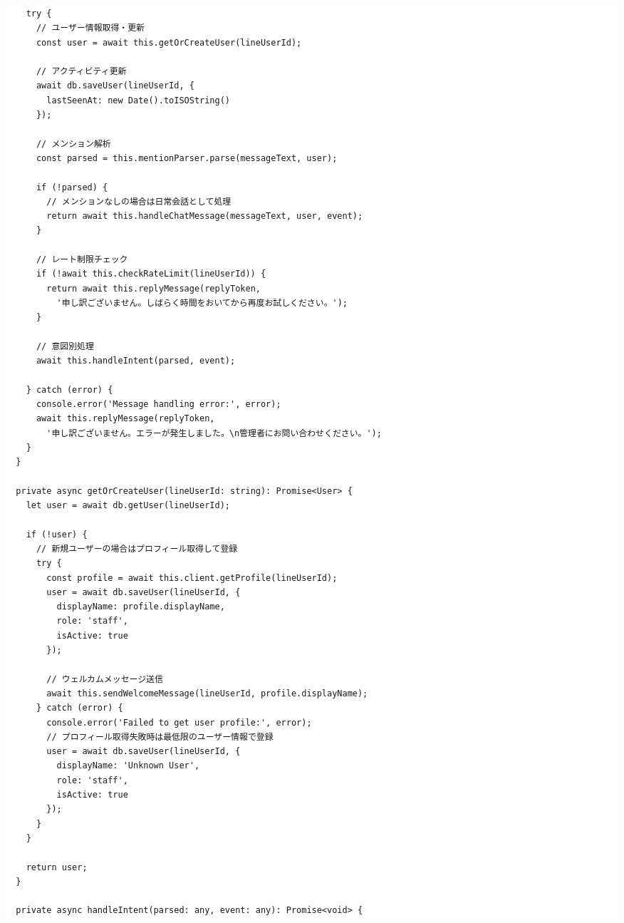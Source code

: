 ```
    try {
      // ユーザー情報取得・更新
      const user = await this.getOrCreateUser(lineUserId);
      
      // アクティビティ更新
      await db.saveUser(lineUserId, { 
        lastSeenAt: new Date().toISOString() 
      });

      // メンション解析
      const parsed = this.mentionParser.parse(messageText, user);

      if (!parsed) {
        // メンションなしの場合は日常会話として処理
        return await this.handleChatMessage(messageText, user, event);
      }

      // レート制限チェック
      if (!await this.checkRateLimit(lineUserId)) {
        return await this.replyMessage(replyToken, 
          '申し訳ございません。しばらく時間をおいてから再度お試しください。');
      }

      // 意図別処理
      await this.handleIntent(parsed, event);

    } catch (error) {
      console.error('Message handling error:', error);
      await this.replyMessage(replyToken, 
        '申し訳ございません。エラーが発生しました。\n管理者にお問い合わせください。');
    }
  }

  private async getOrCreateUser(lineUserId: string): Promise<User> {
    let user = await db.getUser(lineUserId);
    
    if (!user) {
      // 新規ユーザーの場合はプロフィール取得して登録
      try {
        const profile = await this.client.getProfile(lineUserId);
        user = await db.saveUser(lineUserId, {
          displayName: profile.displayName,
          role: 'staff',
          isActive: true
        });
        
        // ウェルカムメッセージ送信
        await this.sendWelcomeMessage(lineUserId, profile.displayName);
      } catch (error) {
        console.error('Failed to get user profile:', error);
        // プロフィール取得失敗時は最低限のユーザー情報で登録
        user = await db.saveUser(lineUserId, {
          displayName: 'Unknown User',
          role: 'staff',
          isActive: true
        });
      }
    }
    
    return user;
  }

  private async handleIntent(parsed: any, event: any): Promise<void> {
```